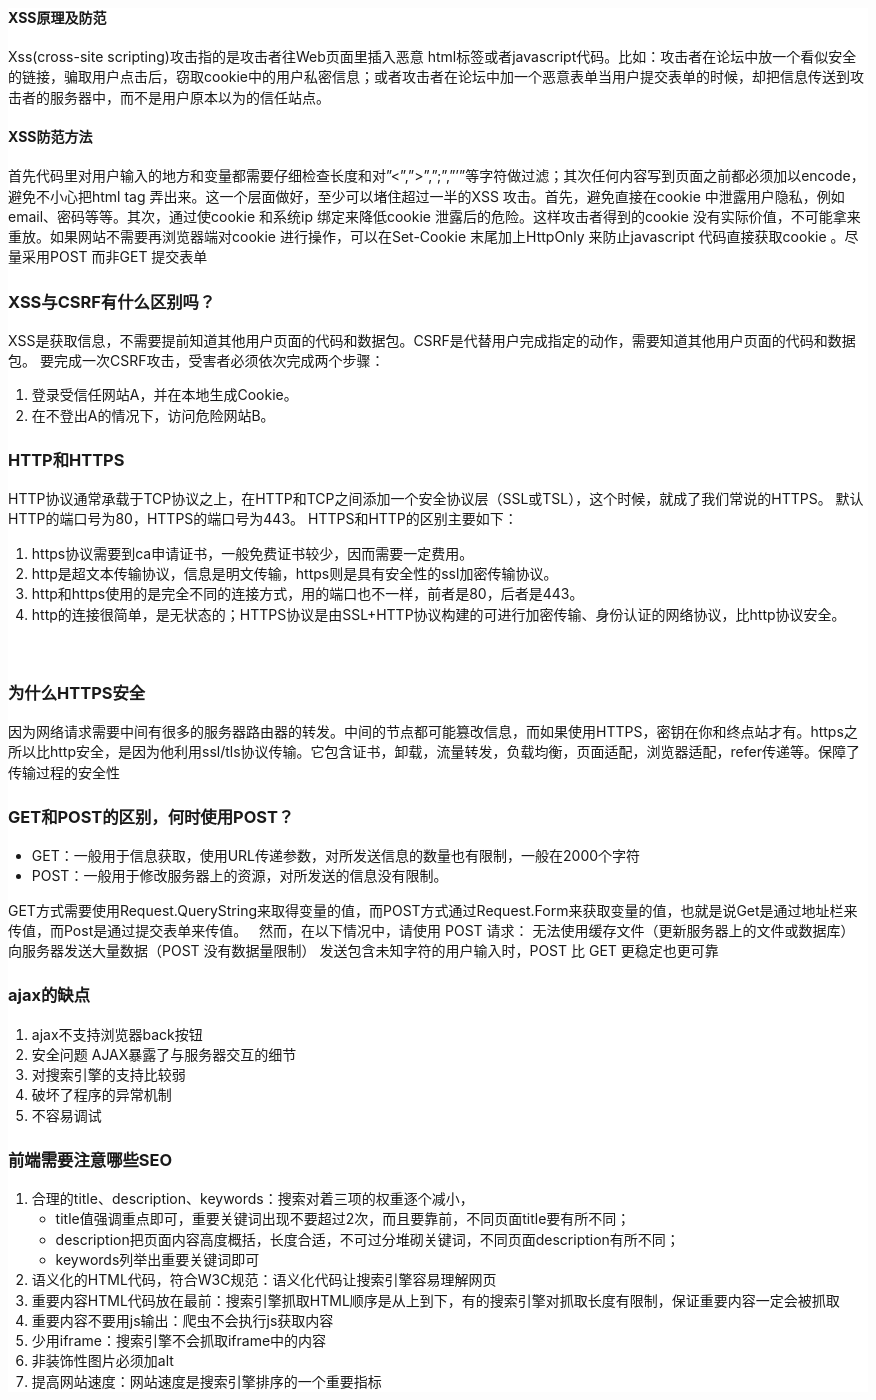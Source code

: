 #### XSS原理及防范
Xss(cross-site scripting)攻击指的是攻击者往Web页面里插入恶意 html标签或者javascript代码。比如：攻击者在论坛中放一个看似安全的链接，骗取用户点击后，窃取cookie中的用户私密信息；或者攻击者在论坛中加一个恶意表单当用户提交表单的时候，却把信息传送到攻击者的服务器中，而不是用户原本以为的信任站点。 
 
#### XSS防范方法
首先代码里对用户输入的地方和变量都需要仔细检查长度和对”<”,”>”,”;”,”’”等字符做过滤；其次任何内容写到页面之前都必须加以encode，避免不小心把html tag 弄出来。这一个层面做好，至少可以堵住超过一半的XSS 攻击。首先，避免直接在cookie 中泄露用户隐私，例如email、密码等等。其次，通过使cookie 和系统ip 绑定来降低cookie 泄露后的危险。这样攻击者得到的cookie 没有实际价值，不可能拿来重放。如果网站不需要再浏览器端对cookie 进行操作，可以在Set-Cookie 末尾加上HttpOnly 来防止javascript 代码直接获取cookie 。尽量采用POST 而非GET 提交表单 
 
### XSS与CSRF有什么区别吗？
XSS是获取信息，不需要提前知道其他用户页面的代码和数据包。CSRF是代替用户完成指定的动作，需要知道其他用户页面的代码和数据包。
要完成一次CSRF攻击，受害者必须依次完成两个步骤：
1. 登录受信任网站A，并在本地生成Cookie。
2. 在不登出A的情况下，访问危险网站B。
 
### HTTP和HTTPS
HTTP协议通常承载于TCP协议之上，在HTTP和TCP之间添加一个安全协议层（SSL或TSL），这个时候，就成了我们常说的HTTPS。
默认HTTP的端口号为80，HTTPS的端口号为443。
HTTPS和HTTP的区别主要如下：
1. https协议需要到ca申请证书，一般免费证书较少，因而需要一定费用。
2. http是超文本传输协议，信息是明文传输，https则是具有安全性的ssl加密传输协议。
3. http和https使用的是完全不同的连接方式，用的端口也不一样，前者是80，后者是443。
4. http的连接很简单，是无状态的；HTTPS协议是由SSL+HTTP协议构建的可进行加密传输、身份认证的网络协议，比http协议安全。

 
### 为什么HTTPS安全
因为网络请求需要中间有很多的服务器路由器的转发。中间的节点都可能篡改信息，而如果使用HTTPS，密钥在你和终点站才有。https之所以比http安全，是因为他利用ssl/tls协议传输。它包含证书，卸载，流量转发，负载均衡，页面适配，浏览器适配，refer传递等。保障了传输过程的安全性
 
### GET和POST的区别，何时使用POST？
- GET：一般用于信息获取，使用URL传递参数，对所发送信息的数量也有限制，一般在2000个字符
- POST：一般用于修改服务器上的资源，对所发送的信息没有限制。  

GET方式需要使用Request.QueryString来取得变量的值，而POST方式通过Request.Form来获取变量的值，也就是说Get是通过地址栏来传值，而Post是通过提交表单来传值。
 
然而，在以下情况中，请使用 POST 请求： 
无法使用缓存文件（更新服务器上的文件或数据库）
向服务器发送大量数据（POST 没有数据量限制） 
发送包含未知字符的用户输入时，POST 比 GET 更稳定也更可靠 
 
### ajax的缺点
1. ajax不支持浏览器back按钮
2. 安全问题 AJAX暴露了与服务器交互的细节 
3. 对搜索引擎的支持比较弱
4. 破坏了程序的异常机制
5. 不容易调试
 
### 前端需要注意哪些SEO
1. 合理的title、description、keywords：搜索对着三项的权重逐个减小，
   - title值强调重点即可，重要关键词出现不要超过2次，而且要靠前，不同页面title要有所不同； 
   - description把页面内容高度概括，长度合适，不可过分堆砌关键词，不同页面description有所不同；
   - keywords列举出重要关键词即可 
2. 语义化的HTML代码，符合W3C规范：语义化代码让搜索引擎容易理解网页
3. 重要内容HTML代码放在最前：搜索引擎抓取HTML顺序是从上到下，有的搜索引擎对抓取长度有限制，保证重要内容一定会被抓取
4. 重要内容不要用js输出：爬虫不会执行js获取内容
5. 少用iframe：搜索引擎不会抓取iframe中的内容
6. 非装饰性图片必须加alt
7. 提高网站速度：网站速度是搜索引擎排序的一个重要指标
